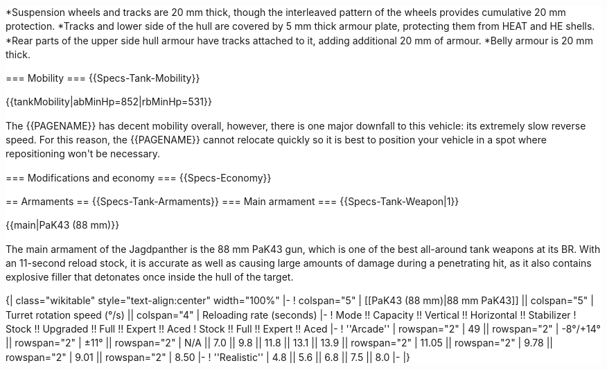 *Suspension wheels and tracks are 20 mm thick, though the interleaved pattern of the wheels provides cumulative 20 mm protection.
*Tracks and lower side of the hull are covered by 5 mm thick armour plate, protecting them from HEAT and HE shells.
*Rear parts of the upper side hull armour have tracks attached to it, adding additional 20 mm of armour.
*Belly armour is 20 mm thick.

=== Mobility ===
{{Specs-Tank-Mobility}}



{{tankMobility|abMinHp=852|rbMinHp=531}}

The {{PAGENAME}} has decent mobility overall, however, there is one major downfall to this vehicle: its extremely slow reverse speed. For this reason, the {{PAGENAME}} cannot relocate quickly so it is best to position your vehicle in a spot where repositioning won't be necessary.

=== Modifications and economy ===
{{Specs-Economy}}

== Armaments ==
{{Specs-Tank-Armaments}}
=== Main armament ===
{{Specs-Tank-Weapon|1}}



{{main|PaK43 (88 mm)}}

The main armament of the Jagdpanther is the 88 mm PaK43 gun, which is one of the best all-around tank weapons at its BR. With an 11-second reload stock, it is accurate as well as causing large amounts of damage during a penetrating hit, as it also contains explosive filler that detonates once inside the hull of the target.

{| class="wikitable" style="text-align:center" width="100%"
|-
! colspan="5" | [[PaK43 (88 mm)|88 mm PaK43]] || colspan="5" | Turret rotation speed (°/s) || colspan="4" | Reloading rate (seconds)
|-
! Mode !! Capacity !! Vertical !! Horizontal !! Stabilizer
! Stock !! Upgraded !! Full !! Expert !! Aced
! Stock !! Full !! Expert !! Aced
|-
! ''Arcade''
| rowspan="2" | 49 || rowspan="2" | -8°/+14° || rowspan="2" | ±11° || rowspan="2" | N/A || 7.0 || 9.8 || 11.8 || 13.1 || 13.9 || rowspan="2" | 11.05 || rowspan="2" | 9.78 || rowspan="2" | 9.01 || rowspan="2" | 8.50
|-
! ''Realistic''
| 4.8 || 5.6 || 6.8 || 7.5 || 8.0
|-
|}
